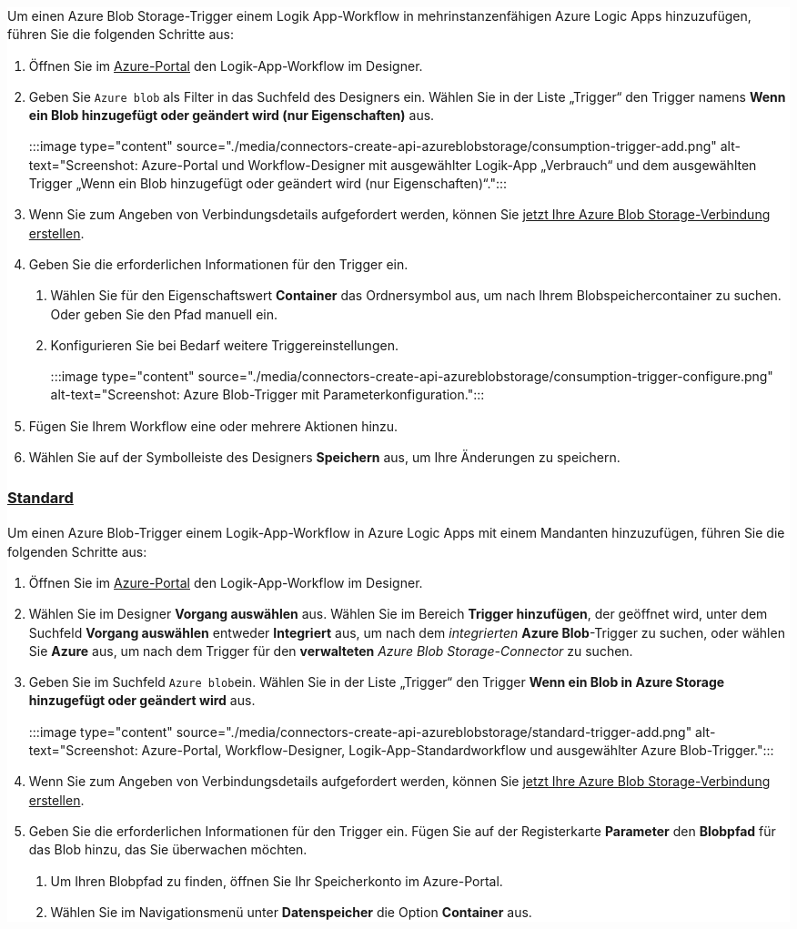 Um einen Azure Blob Storage-Trigger einem Logik App-Workflow in mehrinstanzenfähigen Azure Logic Apps hinzuzufügen, führen Sie die folgenden Schritte aus:

1. Öffnen Sie im [Azure-Portal](https://portal.azure.com) den Logik-App-Workflow im Designer.

1. Geben Sie `Azure blob` als Filter in das Suchfeld des Designers ein. Wählen Sie in der Liste „Trigger“ den Trigger namens **Wenn ein Blob hinzugefügt oder geändert wird (nur Eigenschaften)** aus.

   :::image type="content" source="./media/connectors-create-api-azureblobstorage/consumption-trigger-add.png" alt-text="Screenshot: Azure-Portal und Workflow-Designer mit ausgewählter Logik-App „Verbrauch“ und dem ausgewählten Trigger „Wenn ein Blob hinzugefügt oder geändert wird (nur Eigenschaften)“.":::

1. Wenn Sie zum Angeben von Verbindungsdetails aufgefordert werden, können Sie [jetzt Ihre Azure Blob Storage-Verbindung erstellen](#connect-blob-storage-account).

1. Geben Sie die erforderlichen Informationen für den Trigger ein.

   1. Wählen Sie für den Eigenschaftswert **Container** das Ordnersymbol aus, um nach Ihrem Blobspeichercontainer zu suchen. Oder geben Sie den Pfad manuell ein.

   1. Konfigurieren Sie bei Bedarf weitere Triggereinstellungen.

      :::image type="content" source="./media/connectors-create-api-azureblobstorage/consumption-trigger-configure.png" alt-text="Screenshot: Azure Blob-Trigger mit Parameterkonfiguration.":::

1. Fügen Sie Ihrem Workflow eine oder mehrere Aktionen hinzu.

1. Wählen Sie auf der Symbolleiste des Designers **Speichern** aus, um Ihre Änderungen zu speichern.

### <a name="standard"></a>[Standard](#tab/standard)

Um einen Azure Blob-Trigger einem Logik-App-Workflow in Azure Logic Apps mit einem Mandanten hinzuzufügen, führen Sie die folgenden Schritte aus:

1. Öffnen Sie im [Azure-Portal](https://portal.azure.com) den Logik-App-Workflow im Designer.

1. Wählen Sie im Designer **Vorgang auswählen** aus. Wählen Sie im Bereich **Trigger hinzufügen**, der geöffnet wird, unter dem Suchfeld **Vorgang auswählen** entweder **Integriert** aus, um nach dem *integrierten* **Azure Blob**-Trigger zu suchen, oder wählen Sie **Azure** aus, um nach dem Trigger für den **verwalteten** *Azure Blob Storage-Connector* zu suchen.

1. Geben Sie im Suchfeld `Azure blob`ein. Wählen Sie in der Liste „Trigger“ den Trigger **Wenn ein Blob in Azure Storage hinzugefügt oder geändert wird** aus.

   :::image type="content" source="./media/connectors-create-api-azureblobstorage/standard-trigger-add.png" alt-text="Screenshot: Azure-Portal, Workflow-Designer, Logik-App-Standardworkflow und ausgewählter Azure Blob-Trigger.":::

1. Wenn Sie zum Angeben von Verbindungsdetails aufgefordert werden, können Sie [jetzt Ihre Azure Blob Storage-Verbindung erstellen](#connect-blob-storage-account).

1. Geben Sie die erforderlichen Informationen für den Trigger ein. Fügen Sie auf der Registerkarte **Parameter** den **Blobpfad** für das Blob hinzu, das Sie überwachen möchten.

   1. Um Ihren Blobpfad zu finden, öffnen Sie Ihr Speicherkonto im Azure-Portal.

   1. Wählen Sie im Navigationsmenü unter **Datenspeicher** die Option **Container** aus.
